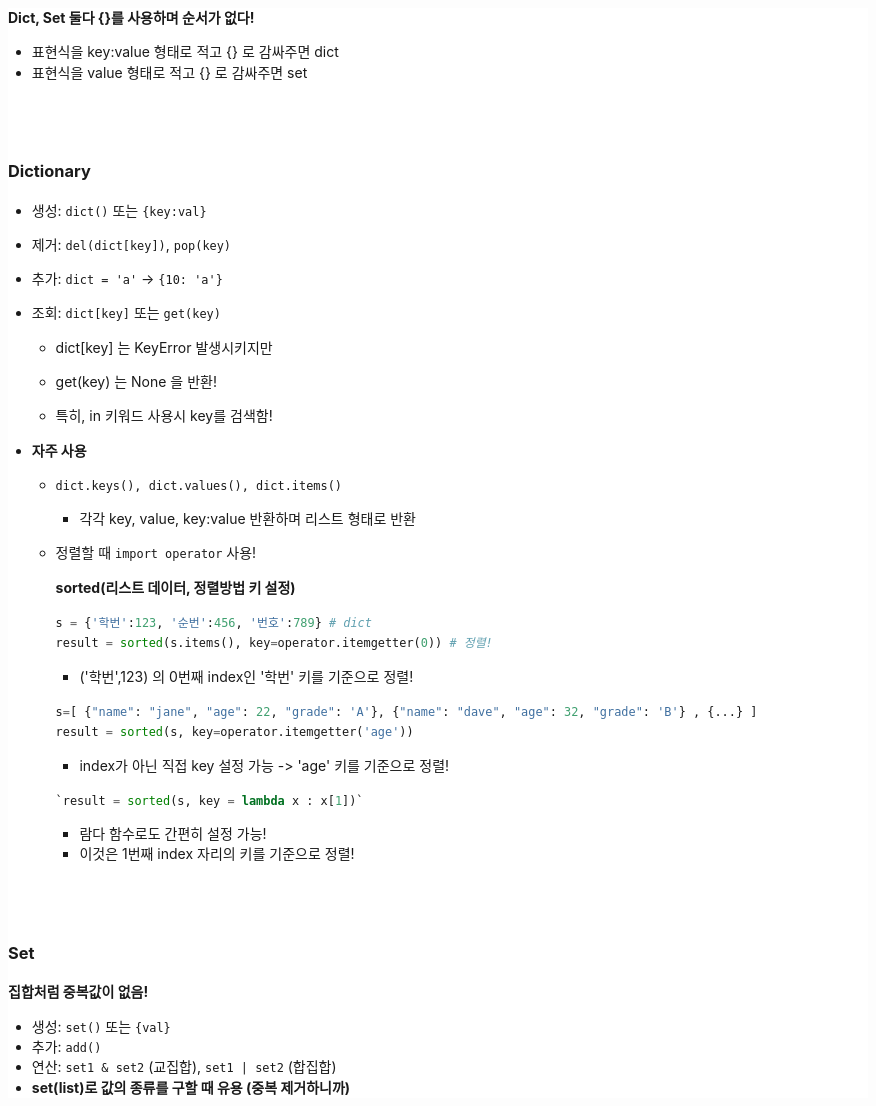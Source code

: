 **Dict, Set 둘다 {}를 사용하며 순서가 없다!**

* 표현식을 key:value 형태로 적고 {} 로 감싸주면 dict
* 표현식을 value 형태로 적고 {} 로 감싸주면 set

<br><br>

### Dictionary

- 생성: `dict()` 또는 `{key:val}`

- 제거: `del(dict[key])`, `pop(key)`

- 추가: `dict = 'a'` → `{10: 'a'}`

- 조회: `dict[key]` 또는 `get(key)`

  * dict[key] 는 KeyError 발생시키지만

  * get(key) 는 None 을 반환!
  * 특히, in 키워드 사용시 key를 검색함!


- **자주 사용**

  * `dict.keys(), dict.values(), dict.items()`
    * 각각 key, value, key:value 반환하며 리스트 형태로 반환

  * 정렬할 때 `import operator` 사용!

    **sorted(리스트 데이터, 정렬방법 키 설정)**

    ```python
    s = {'학번':123, '순번':456, '번호':789} # dict
    result = sorted(s.items(), key=operator.itemgetter(0)) # 정렬!
    ```

    * ('학번',123) 의 0번째 index인 '학번' 키를 기준으로 정렬!

    ```python
    s=[ {"name": "jane", "age": 22, "grade": 'A'}, {"name": "dave", "age": 32, "grade": 'B'} , {...} ]
    result = sorted(s, key=operator.itemgetter('age'))
    ```

    * index가 아닌 직접 key 설정 가능 -> 'age' 키를 기준으로 정렬!

    ```python
    `result = sorted(s, key = lambda x : x[1])`
    ```

    * 람다 함수로도 간편히 설정 가능!
    * 이것은 1번째 index 자리의 키를 기준으로 정렬!


<br><br>

### Set

**집합처럼 중복값이 없음!**

- 생성: `set()` 또는 `{val}`
- 추가: `add()`
- 연산: `set1 & set2` (교집합), `set1 | set2` (합집합)
- **set(list)로 값의 종류를 구할 때 유용 (중복 제거하니까)**
